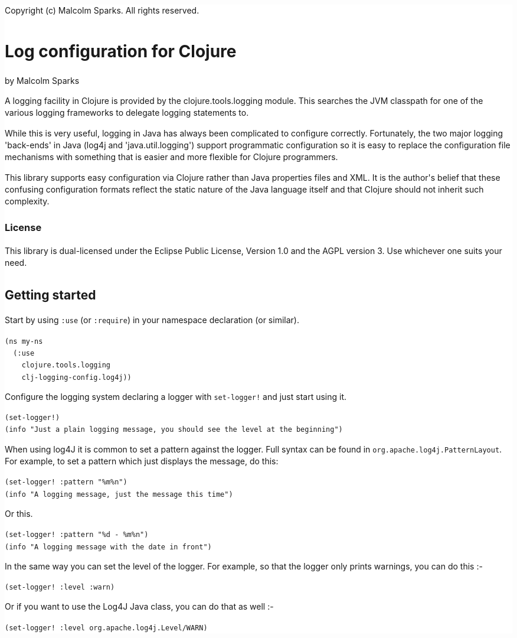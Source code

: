 Copyright (c) Malcolm Sparks. All rights reserved.

# Log configuration for Clojure

by Malcolm Sparks

A logging facility in Clojure is provided by the clojure.tools.logging module. This searches the JVM classpath for one of the various logging frameworks to delegate logging statements to.

While this is very useful, logging in Java has always been complicated to configure correctly. Fortunately, the two major logging 'back-ends' in Java (log4j and 'java.util.logging') support programmatic configuration so it is easy to replace the configuration file mechanisms with something that is easier and more flexible for Clojure programmers.

This library supports easy configuration via Clojure rather than Java properties files and XML. It is the author's belief that these confusing configuration formats reflect the static nature of the Java language itself and that Clojure should not inherit such complexity.

### License

This library is dual-licensed under the Eclipse Public License, Version 1.0 and the AGPL version 3. Use whichever one suits your need.

## Getting started

Start by using ```:use``` (or ```:require```) in your namespace declaration (or similar).

    (ns my-ns
      (:use
        clojure.tools.logging
        clj-logging-config.log4j))

Configure the logging system declaring a logger with ```set-logger!``` and just start using it.

    (set-logger!)
    (info "Just a plain logging message, you should see the level at the beginning")

When using log4J it is common to set a pattern against the logger. Full syntax can be found in ```org.apache.log4j.PatternLayout```. For example, to set a pattern which just displays the message, do this:

    (set-logger! :pattern "%m%n")
    (info "A logging message, just the message this time")

Or this.

    (set-logger! :pattern "%d - %m%n")
    (info "A logging message with the date in front")

In the same way you can set the level of the logger. For example, so that the logger only prints warnings, you can do this :-

    (set-logger! :level :warn)

Or if you want to use the Log4J Java class, you can do that as well :-

    (set-logger! :level org.apache.log4j.Level/WARN)
